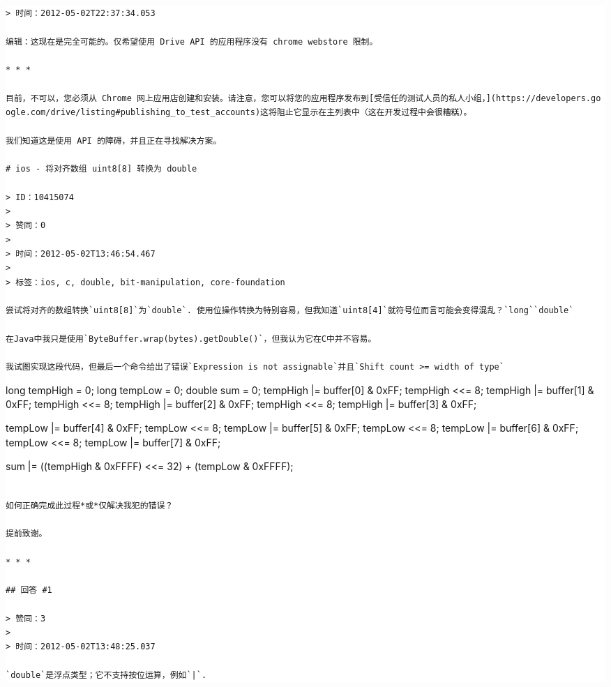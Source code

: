 ```
> 时间：2012-05-02T22:37:34.053

编辑：这现在是完全可能的。仅希望使用 Drive API 的应用程序没有 chrome webstore 限制。

* * *

目前，不可以，您必须从 Chrome 网上应用店创建和安装。请注意，您可以将您的应用程序发布到[受信任的测试人员的私人小组，](https://developers.google.com/drive/listing#publishing_to_test_accounts)这将阻止它显示在主列表中（这在开发过程中会很糟糕）。

我们知道这是使用 API 的障碍，并且正在寻找解决方案。

# ios - 将对齐数组 uint8[8] 转换为 double

> ID：10415074
> 
> 赞同：0
> 
> 时间：2012-05-02T13:46:54.467
> 
> 标签：ios, c, double, bit-manipulation, core-foundation

尝试将对齐的数组转换`uint8[8]`为`double`. 使用位操作转换为特别容易，但我知道`uint8[4]`就符号位而言可能会变得混乱？`long``double`

在Java中我只是使用`ByteBuffer.wrap(bytes).getDouble()`，但我认为它在C中并不容易。

我试图实现这段代码，但最后一个命令给出了错误`Expression is not assignable`并且`Shift count >= width of type`

```
long tempHigh = 0; 
long tempLow = 0;
double sum = 0;
tempHigh |= buffer[0] & 0xFF;
tempHigh <<= 8;
tempHigh |= buffer[1] & 0xFF;
tempHigh <<= 8;
tempHigh |= buffer[2] & 0xFF;
tempHigh <<= 8;
tempHigh |= buffer[3] & 0xFF;

tempLow |= buffer[4] & 0xFF;
tempLow <<= 8;
tempLow |= buffer[5] & 0xFF;
tempLow <<= 8;
tempLow |= buffer[6] & 0xFF;
tempLow <<= 8;
tempLow |= buffer[7] & 0xFF;

sum |= ((tempHigh & 0xFFFF) <<= 32) + (tempLow & 0xFFFF); 
```

如何正确完成此过程*或*仅解决我犯的错误？

提前致谢。

* * *

## 回答 #1

> 赞同：3
> 
> 时间：2012-05-02T13:48:25.037

`double`是浮点类型；它不支持按位运算，例如`|`.

```